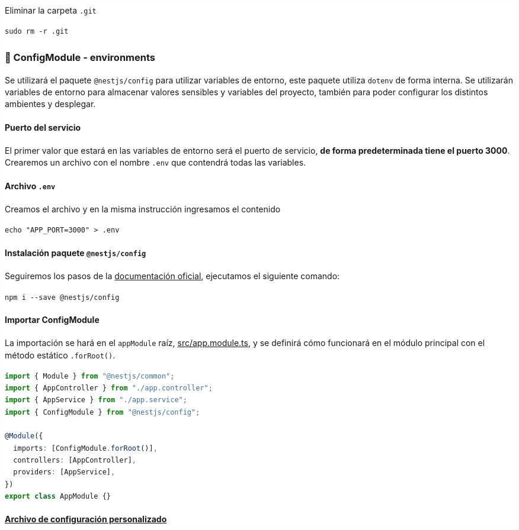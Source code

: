 Eliminar la carpeta `.git`

```shell
sudo rm -r .git
```

### 🔶 ConfigModule - environments

Se utilizará el paquete `@nestjs/config` para utilizar variables de entorno, este paquete utiliza `dotenv` de forma interna. Se utilizarán variables de entorno para almacenar valores sensibles y variables del proyecto, también para poder configurar los distintos ambientes y desplegar.

#### Puerto del servicio

El primer valor que estará en las variables de entorno será el puerto de servicio, **de forma predeterminada tiene el puerto 3000**. Crearemos un archivo con el nombre `.env` que contendrá todas las variables.

#### Archivo `.env`

Creamos el archivo y en la misma instrucción ingresamos el contenido

```shell
echo "APP_PORT=3000" > .env
```

#### Instalación paquete `@nestjs/config`

Seguiremos los pasos de la [documentación oficial](https://docs.nestjs.com/techniques/configuration), ejecutamos el siguiente comando:

```shell
npm i --save @nestjs/config
```

#### Importar ConfigModule

La importación se hará en el `appModule` raíz, [src/app.module.ts](src/app.module.ts), y se definirá cómo funcionará en el módulo principal con el método estático `.forRoot()`.

```ts added=4,8
import { Module } from "@nestjs/common";
import { AppController } from "./app.controller";
import { AppService } from "./app.service";
import { ConfigModule } from "@nestjs/config";

@Module({
  imports: [ConfigModule.forRoot()],
  controllers: [AppController],
  providers: [AppService],
})
export class AppModule {}
```

#### [Archivo de configuración personalizado](https://docs.nestjs.com/techniques/configuration#custom-configuration-files)
